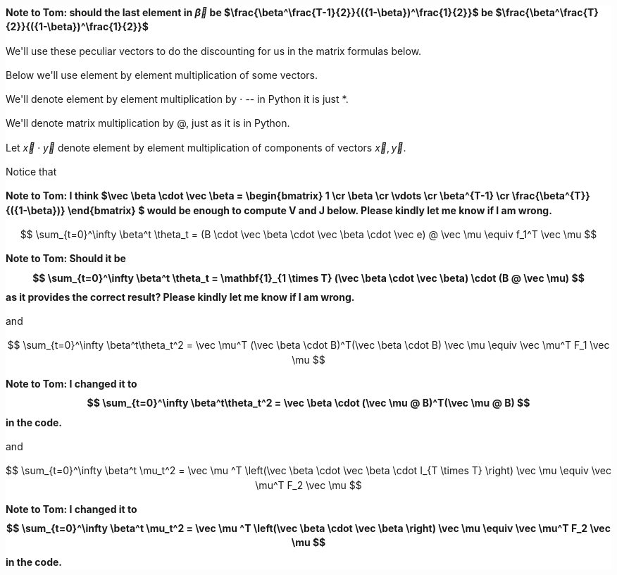 **Note to Tom: should the last element in $\vec \beta$ be $\frac{\beta^\frac{T-1}{2}}{({1-\beta})^\frac{1}{2}}$ be $\frac{\beta^\frac{T}{2}}{({1-\beta})^\frac{1}{2}}$**

We'll use these peculiar vectors to do the discounting for us in the matrix formulas below.

Below we'll use element by element multiplication of some vectors.

We'll denote element by element multiplication by $\cdot$ -- in Python it is just $*$.

We'll denote matrix multiplication by $@$, just as it  is  in Python.


Let $\vec x \cdot \vec y$ denote element by element multiplication of components of vectors $\vec x, \vec y$.

Notice that

**Note to Tom: I think $\vec \beta \cdot \vec \beta = \begin{bmatrix} 1 \cr \beta  \cr \vdots \cr \beta^{T-1} \cr \frac{\beta^{T}}{({1-\beta})} \end{bmatrix} $ would be enough to compute V and J below. Please kindly let me know if I am wrong.**

$$
\sum_{t=0}^\infty \beta^t \theta_t = (B \cdot \vec \beta \cdot \vec \beta \cdot \vec e) @ \vec \mu \equiv f_1^T \vec \mu
$$

**Note to Tom: Should it be  
$$
\sum_{t=0}^\infty \beta^t \theta_t = \mathbf{1}_{1 \times T} (\vec \beta \cdot \vec \beta) \cdot (B @ \vec \mu)
$$
as it provides the correct result? Please kindly let me know if I am wrong.**

and

$$ 
\sum_{t=0}^\infty  \beta^t\theta_t^2 = \vec \mu^T (\vec \beta \cdot  B)^T(\vec \beta \cdot B) \vec \mu \equiv \vec \mu^T F_1 \vec \mu 
$$

**Note to Tom: I changed it to  
$$
\sum_{t=0}^\infty  \beta^t\theta_t^2 = \vec \beta \cdot (\vec \mu @ B)^T(\vec \mu @ B)
$$
in the code.**

and

$$
\sum_{t=0}^\infty  \beta^t \mu_t^2 =  
\vec \mu ^T \left(\vec \beta \cdot \vec \beta \cdot I_{T \times T} \right) \vec \mu
\equiv \vec \mu^T F_2 \vec \mu  
$$

**Note to Tom: I changed it to  
$$
\sum_{t=0}^\infty  \beta^t \mu_t^2 =  
\vec \mu ^T \left(\vec \beta \cdot \vec \beta \right) \vec \mu
\equiv \vec \mu^T F_2 \vec \mu  
$$
in the code.**
